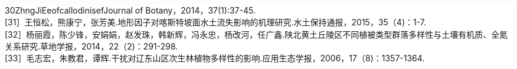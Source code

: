 30ZhngJiEeofcallodinisefJournal of Botany，2014，37(1):37-45.  
[31］王恒松，熊康宁，张芳美.地形因子对喀斯特坡面水土流失影响的机理研究.水土保持通报，2015，35（4)：1-7.  
[32］杨丽霞，陈少锋，安娟娟，赵发珠，韩新辉，冯永忠，杨改河，任广鑫.陕北黄土丘陵区不同植被类型群落多样性与土壤有机质、全氮关系研究.草地学报，2014，22（2)：291-298.  
[33］毛志宏，朱教君，谭辉.干扰对辽东山区次生林植物多样性的影响.应用生态学报，2006，17（8)：1357-1364.